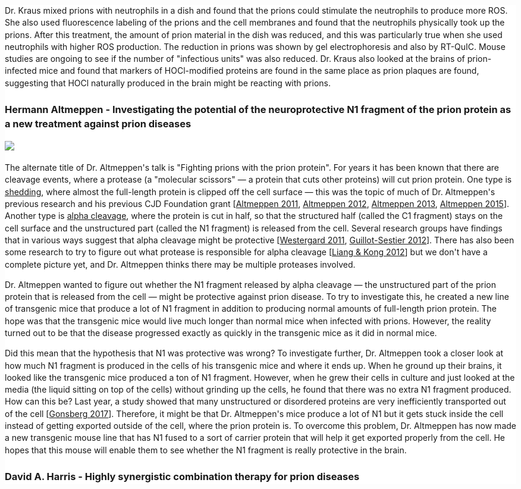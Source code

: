 Dr. Kraus mixed prions with neutrophils in a dish and found that the prions could stimulate the neutrophils to produce more ROS. She also used fluorescence labeling of the prions and the cell membranes and found that the neutrophils physically took up the prions. After this treatment, the amount of prion material in the dish was reduced, and this was particularly true when she used neutrophils with higher ROS production. The reduction in prions was shown by gel electrophoresis and also by RT-QuIC. Mouse studies are ongoing to see if the number of "infectious units" was also reduced. Dr. Kraus also looked at the brains of prion-infected mice and found that markers of HOCl-modified proteins are found in the same place as prion plaques are found, suggesting that HOCl naturally produced in the brain might be reacting with prions.

### Hermann Altmeppen - Investigating the potential of the neuroprotective N1 fragment of the prion protein as a new treatment against prion diseases

![](/media/2018/07/hermann-altmeppen.png)

The alternate title of Dr. Altmeppen's talk is "Fighting prions with the prion protein". For years it has been known that there are cleavage events, where a protease (a "molecular scissors" &mdash; a protein that cuts other proteins) will cut prion protein. One type is [shedding](/2013/06/29/proteolytic-shedding-of-prion-protein/), where almost the full-length protein is clipped off the cell surface &mdash; this was the topic of much of Dr. Altmeppen's previous research and his previous CJD Foundation grant [[Altmeppen 2011], [Altmeppen 2012], [Altmeppen 2013], [Altmeppen 2015]]. Another type is [alpha cleavage](/2013/06/26/proteolysis-of-prion-protein-in-the-central-region-alpha-and-beta-cleavage/), where the protein is cut in half, so that the structured half (called the C1 fragment) stays on the cell surface and the unstructured part (called the N1 fragment) is released from the cell. Several research groups have findings that in various ways suggest that alpha cleavage might be protective [[Westergard 2011], [Guillot-Sestier 2012]]. There has also been some research to try to figure out what protease is responsible for alpha cleavage [[Liang & Kong 2012]] but we don't have a complete picture yet, and Dr. Altmeppen thinks there may be multiple proteases involved.

Dr. Altmeppen wanted to figure out whether the N1 fragment released by alpha cleavage &mdash; the unstructured part of the prion protein that is released from the cell &mdash; might be protective against prion disease. To try to investigate this, he created a new line of transgenic mice that produce a lot of N1 fragment in addition to producing normal amounts of full-length prion protein. The hope was that the transgenic mice would live much longer than normal mice when infected with prions. However, the reality turned out to be that the disease progressed exactly as quickly in the transgenic mice as it did in normal mice.

Did this mean that the hypothesis that N1 was protective was wrong? To investigate further, Dr. Altmeppen took a closer look at how much N1 fragment is produced in the cells of his transgenic mice and where it ends up. When he ground up their brains, it looked like the transgenic mice produced a ton of N1 fragment. However, when he grew their cells in culture and just looked at the media (the liquid sitting on top of the cells) without grinding up the cells, he found that there was no extra N1 fragment produced. How can this be? Last year, a study showed that many unstructured or disordered proteins are very inefficiently transported out of the cell [[Gonsberg 2017]]. Therefore, it might be that Dr. Altmeppen's mice produce a lot of N1 but it gets stuck inside the cell instead of getting exported outside of the cell, where the prion protein is. To overcome this problem, Dr. Altmeppen has now made a new transgenic mouse line that has N1 fused to a sort of carrier protein that will help it get exported properly from the cell. He hopes that this mouse will enable them to see whether the N1 fragment is really protective in the brain.

### David A. Harris - Highly synergistic combination therapy for prion diseases


[Gibbs 1968]: https://www.ncbi.nlm.nih.gov/pubmed/5661299 "Gibbs CJ Jr, Gajdusek DC, Asher DM, Alpers MP, Beck E, Daniel PM, Matthews WB. Creutzfeldt-Jakob disease (spongiform encephalopathy): transmission to the chimpanzee. Science. 1968 Jul 26;161(3839):388-9. PubMed PMID: 5661299."
[Brown 1998]: https://www.ncbi.nlm.nih.gov/pubmed/9521256 "Brown P, Cervenáková L, McShane L, Goldfarb LG, Bishop K, Bastian F, Kirkpatrick J, Piccardo P, Ghetti B, Gajdusek DC. Creutzfeldt-Jakob disease in a  husband and wife. Neurology. 1998 Mar;50(3):684-8. PubMed PMID: 9521256."
[Collins 2002]: https://www.ncbi.nlm.nih.gov/pubmed/12112059 "Collins S, Boyd A, Fletcher A, Kaldor J, Hill A, Farish S, McLean C, Ansari Z, Smith M, Masters CL. Creutzfeldt-Jakob disease cluster in an Australian rural city. Ann Neurol. 2002 Jul;52(1):115-8. PubMed PMID: 12112059."
[Klug 2009]: https://www.ncbi.nlm.nih.gov/pubmed/19042933 "Klug GM, Wand H, Boyd A, Law M, Whyte S, Kaldor J, Masters CL, Collins S. Enhanced geographically restricted surveillance simulates sporadic Creutzfeldt-Jakob disease cluster. Brain. 2009 Feb;132(Pt 2):493-501. doi: 10.1093/brain/awn303. Epub 2008 Nov 28. PubMed PMID: 19042933."
[de Pedro Cuesta 2012]: https://www.ncbi.nlm.nih.gov/pubmed/22777385 "de Pedro Cuesta J, Ruiz Tovar M, Ward H, Calero M, Smith A, Verduras CA, Pocchiari M, Turner ML, Forland F, Palm D, Will RG. Sensitivity to biases of case-control studies on medical procedures, particularly surgery and blood transfusion, and risk of Creutzfeldt-Jakob disease. Neuroepidemiology. 2012;39(1):1-18. doi: 10.1159/000339318. Epub 2012 Jul 5. Review. Erratum in: Neuroepidemiology. 2015;45(4):297. PubMed PMID: 22777385."
[Alcalde-Cabero 2012]: https://www.ncbi.nlm.nih.gov/pubmed/22516047 "Alcalde-Cabero E, Almazan-Isla J, Brandel JP, Breithaupt M, Catarino J, Collins S, Hayback J, Hoftberger R, Kahana E, Kovacs GG, Ladogana A, Mitrova E, Molesworth A, Nakamura Y, Pocchiari M, Popovic M, Ruiz-Tovar M, Taratuto A, van Duijn C, Yamada M, Will RG, Zerr I, de Pedro Cuesta J. Health professions and risk of sporadic Creutzfeldt-Jakob disease, 1965 to 2010. Euro Surveill. 2012 Apr 12;17(15). pii: 20144. Review. PubMed PMID: 22516047."
[Hsiao 1989]: https://www.ncbi.nlm.nih.gov/pubmed/2564168 "Hsiao K, Baker HF, Crow TJ, Poulter M, Owen F, Terwilliger JD, Westaway D, Ott J, Prusiner SB. Linkage of a prion protein missense variant to Gerstmann-Sträussler syndrome. Nature. 1989 Mar 23;338(6213):342-5. PubMed PMID:  2564168."
[Hamasaki 1998]: https://www.ncbi.nlm.nih.gov/pubmed/9802281 "Hamasaki S, Shirabe S, Tsuda R, Yoshimura T, Nakamura T, Eguchi K. Discordant  Gerstmann-Sträussler-Scheinker disease in monozygotic twins. Lancet. 1998 Oct 24;352(9137):1358-9. PubMed PMID: 9802281."
[Webb 2009]: https://www.ncbi.nlm.nih.gov/pubmed/19207267 "Webb T, Mead S, Beck J, Uphill J, Pal S, Hampson S, Wadsworth JD, Mena ID, O'Malley C, Wroe S, Schapira A, Brandner S, Collinge J. Seven-year discordance in age at onset in monozygotic twins with inherited prion disease (P102L). Neuropathol Appl Neurobiol. 2009 Aug;35(4):427-32. doi: 10.1111/j.1365-2990.2009.01012.x. Epub 2009 Jan 21. PubMed PMID: 19207267."
[Brown 2012]: https://www.ncbi.nlm.nih.gov/pubmed/22607808/ "Brown P, Brandel JP, Sato T, Nakamura Y, MacKenzie J, Will RG, Ladogana A, Pocchiari M, Leschek EW, Schonberger LB. Iatrogenic Creutzfeldt-Jakob disease, final assessment. Emerg Infect Dis. 2012 Jun;18(6):901-7. doi: 10.3201/eid1806.120116. PubMed PMID: 22607808; PubMed Central PMCID: PMC3358170."
[Will 1996]: https://www.ncbi.nlm.nih.gov/pubmed/8598754 "Will RG, Ironside JW, Zeidler M, Cousens SN, Estibeiro K, Alperovitch A, Poser S, Pocchiari M, Hofman A, Smith PG. A new variant of Creutzfeldt-Jakob disease in the UK. Lancet. 1996 Apr 6;347(9006):921-5. PubMed PMID: 8598754."
[Minikel 2016]: http://www.ncbi.nlm.nih.gov/pubmed/26791950 "Minikel EV, Vallabh SM, Lek M, Estrada K, Samocha KE, Sathirapongsasuti JF, McLean CY, Tung JY, Yu LP, Gambetti P, Blevins J, Zhang S, Cohen Y, Chen W, Yamada M, Hamaguchi T, Sanjo N, Mizusawa H, Nakamura Y, Kitamoto T, Collins SJ, Boyd A, Will RG, Knight R, Ponto C, Zerr I, Kraus TF, Eigenbrod S, Giese A, Calero M, de Pedro-Cuesta J, Haïk S, Laplanche JL, Bouaziz-Amar E, Brandel JP, Capellari S, Parchi P, Poleggi A, Ladogana A, O'Donnell-Luria AH, Karczewski KJ,  Marshall JL, Boehnke M, Laakso M, Mohlke KL, Kähler A, Chambert K, McCarroll S, Sullivan PF, Hultman CM, Purcell SM, Sklar P, van der Lee SJ, Rozemuller A, Jansen C, Hofman A, Kraaij R, van Rooij JG, Ikram MA, Uitterlinden AG, van Duijn  CM; Exome Aggregation Consortium (ExAC), Daly MJ, MacArthur DG. Quantifying prion disease penetrance using large population control cohorts. Sci Transl Med. 2016 Jan 20;8(322):322ra9. doi: 10.1126/scitranslmed.aad5169. PubMed PMID: 26791950."
[Kobayashi & DeLeo 2009]: https://www.ncbi.nlm.nih.gov/pubmed/20836000 "Kobayashi SD, DeLeo FR. Role of neutrophils in innate immunity: a systems biology-level approach. Wiley Interdiscip Rev Syst Biol Med. 2009 Nov-Dec;1(3):309-333. doi: 10.1002/wsbm.32. Review. PubMed PMID: 20836000; PubMed Central PMCID: PMC3501127."
[Wilham 2010]: http://www.ncbi.nlm.nih.gov/pubmed/21152012 "Wilham JM, Orrú CD, Bessen RA, Atarashi R, Sano K, Race B, Meade-White KD, Taubner LM, Timmes A, Caughey B. Rapid end-point quantitation of prion seeding activity with sensitivity comparable to bioassays. PLoS Pathog. 2010 Dec 2;6(12):e1001217. doi: 10.1371/journal.ppat.1001217. PubMed PMID: 21152012; PubMed Central PMCID: PMC2996325."
[Gonsberg 2017]: https://www.ncbi.nlm.nih.gov/pubmed/29084847 "Gonsberg A, Jung S, Ulbrich S, Origi A, Ziska A, Baier M, Koch HG, Zimmermann  R, Winklhofer KF, Tatzelt J. The Sec61/SecY complex is inherently deficient in translocating intrinsically disordered proteins. J Biol Chem. 2017 Dec 29;292(52):21383-21396. doi: 10.1074/jbc.M117.788067. Epub 2017 Oct 30. PubMed PMID: 29084847; PubMed Central PMCID: PMC5766967."
[Westergard 2011]: https://www.ncbi.nlm.nih.gov/pubmed/22025612 "Westergard L, Turnbaugh JA, Harris DA. A naturally occurring C-terminal fragment of the prion protein (PrP) delays disease and acts as a dominant-negative inhibitor of PrPSc formation. J Biol Chem. 2011 Dec 23;286(51):44234-42. doi: 10.1074/jbc.M111.286195. Epub 2011 Oct 24. PubMed PMID: 22025612; PubMed Central PMCID: PMC3243553."
[Guillot-Sestier 2012]: https://www.ncbi.nlm.nih.gov/pubmed/22184125 "Guillot-Sestier MV, Sunyach C, Ferreira ST, Marzolo MP, Bauer C, Thevenet A, Checler F. α-Secretase-derived fragment of cellular prion, N1, protects against monomeric and oligomeric amyloid β (Aβ)-associated cell death. J Biol Chem. 2012  Feb 10;287(7):5021-32. doi: 10.1074/jbc.M111.323626. Epub 2011 Dec 19. Erratum in: J Biol Chem. 2013 Jul 19;288(29):21210. PubMed PMID: 22184125; PubMed Central PMCID: PMC3281657."
[Altmeppen 2011]: https://www.ncbi.nlm.nih.gov/pubmed/21619641 "Altmeppen HC, Prox J, Puig B, Kluth MA, Bernreuther C, Thurm D, Jorissen E, Petrowitz B, Bartsch U, De Strooper B, Saftig P, Glatzel M. Lack of a-disintegrin-and-metalloproteinase ADAM10 leads to intracellular accumulation and loss of shedding of the cellular prion protein in vivo. Mol Neurodegener. 2011 May 27;6:36. doi: 10.1186/1750-1326-6-36. PubMed PMID: 21619641; PubMed Central PMCID: PMC3224557."
[Nazor Friberg 2012]: https://www.ncbi.nlm.nih.gov/pubmed/23344724 "Nazor Friberg K, Hung G, Wancewicz E, Giles K, Black C, Freier S, Bennett F, Dearmond SJ, Freyman Y, Lessard P, Ghaemmaghami S, Prusiner SB. Intracerebral Infusion of Antisense Oligonucleotides Into Prion-infected Mice. Mol Ther Nucleic Acids. 2012 Feb 7;1:e9. doi: 10.1038/mtna.2011.6. PubMed PMID: 23344724; PubMed Central PMCID: PMC3381600."
[Altmeppen 2012]: https://www.ncbi.nlm.nih.gov/pubmed/23383379 "Altmeppen HC, Puig B, Dohler F, Thurm DK, Falker C, Krasemann S, Glatzel M. Proteolytic processing of the prion protein in health and disease. Am J Neurodegener Dis. 2012;1(1):15-31. Epub 2012 May 15. PubMed PMID: 23383379; PubMed Central PMCID: PMC3560451."
[Altmeppen 2013]: https://www.ncbi.nlm.nih.gov/pubmed/23413979 "Altmeppen HC, Prox J, Puig B, Dohler F, Falker C, Krasemann S, Glatzel M. Roles of endoproteolytic α-cleavage and shedding of the prion protein in neurodegeneration. FEBS J. 2013 Sep;280(18):4338-47. doi: 10.1111/febs.12196. Epub 2013 Mar 13. Review. PubMed PMID: 23413979."
[Altmeppen 2015]: https://www.ncbi.nlm.nih.gov/pubmed/25654651 "Altmeppen HC, Prox J, Krasemann S, Puig B, Kruszewski K, Dohler F, Bernreuther C, Hoxha A, Linsenmeier L, Sikorska B, Liberski PP, Bartsch U, Saftig P, Glatzel  M. The sheddase ADAM10 is a potent modulator of prion disease. Elife. 2015 Feb 5;4. doi: 10.7554/eLife.04260. PubMed PMID: 25654651; PubMed Central PMCID: PMC4346534."
[Liang & Kong 2012]: https://www.ncbi.nlm.nih.gov/pubmed/23052041/ "Liang J, Kong Q. α-Cleavage of cellular prion protein. Prion. 2012 Nov-Dec;6(5):453-60. doi: 10.4161/pri.22511. Epub 2012 Oct 10. Review. Erratum in: Prion. 2016 Jul 3;10(4):339. PubMed PMID: 23052041; PubMed Central PMCID: PMC3510859."
[Hughson & Race 2016]: https://www.ncbi.nlm.nih.gov/pubmed/27685252 "Hughson AG, Race B, Kraus A, Sangaré LR, Robins L, Groveman BR, Saijo E, Phillips K, Contreras L, Dhaliwal V, Manca M, Zanusso G, Terry D, Williams JF, Caughey B. Inactivation of Prions and Amyloid Seeds with Hypochlorous Acid. PLoS  Pathog. 2016 Sep 29;12(9):e1005914. doi: 10.1371/journal.ppat.1005914. eCollection 2016 Sep. PubMed PMID: 27685252; PubMed Central PMCID: PMC5042475."
[Imberdis 2016]: https://www.ncbi.nlm.nih.gov/pubmed/27803163 "Imberdis T, Heeres JT, Yueh H, Fang C, Zhen J, Rich CB, Glicksman M, Beeler AB, Harris DA. Identification of Anti-prion Compounds using a Novel Cellular Assay. J Biol Chem. 2016 Dec 9;291(50):26164-26176. Epub 2016 Nov 1. PubMed PMID: 27803163; PubMed Central PMCID: PMC5207084."
[Fang 2016]: https://www.ncbi.nlm.nih.gov/pubmed/27227882 "Fang C, Imberdis T, Garza MC, Wille H, Harris DA. A Neuronal Culture System to Detect Prion Synaptotoxicity. PLoS Pathog. 2016 May 26;12(5):e1005623. doi: 10.1371/journal.ppat.1005623. eCollection 2016 May. PubMed PMID: 27227882; PubMed Central PMCID: PMC4881977."
[Alvarez-Buylla & Lim 2004]: https://www.ncbi.nlm.nih.gov/pubmed/15003168 "Alvarez-Buylla A, Lim DA. For the long run: maintaining germinal niches in the adult brain. Neuron. 2004 Mar 4;41(5):683-6. Review. PubMed PMID: 15003168."
[Vescovi 2006]: https://www.ncbi.nlm.nih.gov/pubmed/16723989 "Vescovi AL, Galli R, Reynolds BA. Brain tumour stem cells. Nat Rev Cancer. 2006 Jun;6(6):425-36. Review. PubMed PMID: 16723989."
[Relano-Gines 2013]: https://www.ncbi.nlm.nih.gov/pubmed/23935493 "Relaño-Ginès A, Gabelle A, Hamela C, Belondrade M, Casanova D, Mourton-Gilles  C, Lehmann S, Crozet C. Prion replication occurs in endogenous adult neural stem  cells and alters their neuronal fate: involvement of endogenous neural stem cells in prion diseases. PLoS Pathog. 2013;9(8):e1003485. doi: 10.1371/journal.ppat.1003485. Epub 2013 Aug 1. PubMed PMID: 23935493; PubMed Central PMCID: PMC3731238."
[Relano-Gines 2014]: https://www.ncbi.nlm.nih.gov/pubmed/24831876/ "Relaño-Ginés A, Lehmann S, Crozet C. Prion diseases and adult neurogenesis: how do prions counteract the brain's endogenous repair machinery? Prion. 2014;8(3):240-6. Epub 2014 May 15. PubMed PMID: 24831876; PubMed Central PMCID: PMC4601379."
[Choi 2014]: https://www.ncbi.nlm.nih.gov/pubmed/25307057 "Choi SH, Kim YH, Hebisch M, Sliwinski C, Lee S, D'Avanzo C, Chen H, Hooli B, Asselin C, Muffat J, Klee JB, Zhang C, Wainger BJ, Peitz M, Kovacs DM, Woolf CJ,  Wagner SL, Tanzi RE, Kim DY. A three-dimensional human neural cell culture model  of Alzheimer's disease. Nature. 2014 Nov 13;515(7526):274-8. doi: 10.1038/nature13800. Epub 2014 Oct 12. PubMed PMID: 25307057; PubMed Central PMCID: PMC4366007."
[Sim & Caughey 2009]: https://www.ncbi.nlm.nih.gov/pubmed/18394757 "Sim VL, Caughey B. Ultrastructures and strain comparison of under-glycosylated scrapie prion fibrils. Neurobiol Aging. 2009 Dec;30(12):2031-42. doi: 10.1016/j.neurobiolaging.2008.02.016. Epub 2008 Apr 3. PubMed PMID: 18394757."
[Vazquez-Fernandez 2016]: https://www.ncbi.nlm.nih.gov/pubmed/27606840 "Vázquez-Fernández E, Vos MR, Afanasyev P, Cebey L, Sevillano AM, Vidal E, Rosa I, Renault L, Ramos A, Peters PJ, Fernández JJ, van Heel M, Young HS, Requena JR, Wille H. The Structural Architecture of an Infectious Mammalian Prion Using Electron Cryomicroscopy. PLoS Pathog. 2016 Sep 8;12(9):e1005835. doi: 10.1371/journal.ppat.1005835. eCollection 2016 Sep. PubMed PMID: 27606840; PubMed Central PMCID: PMC5015997."
[Kramm 2017]: https://www.ncbi.nlm.nih.gov/pubmed/29222449 "Kramm C, Pritzkow S, Lyon A, Nichols T, Morales R, Soto C. Detection of Prions in Blood of Cervids at the Asymptomatic Stage of Chronic Wasting Disease. Sci Rep. 2017 Dec 8;7(1):17241. doi: 10.1038/s41598-017-17090-x. PubMed PMID: 29222449; PubMed Central PMCID: PMC5722867."
[Castilla 2008]: https://www.ncbi.nlm.nih.gov/pubmed/18775309 "Castilla J, Gonzalez-Romero D, Saá P, Morales R, De Castro J, Soto C. Crossing the species barrier by PrP(Sc) replication in vitro generates unique infectious prions. Cell. 2008 Sep 5;134(5):757-68. doi: 10.1016/j.cell.2008.07.030. PubMed PMID: 18775309; PubMed Central PMCID: PMC2740631."
[Barria 2011]: https://www.ncbi.nlm.nih.gov/pubmed/21209079 "Barria MA, Telling GC, Gambetti P, Mastrianni JA, Soto C. Generation of a new  form of human PrP(Sc) in vitro by interspecies transmission from cervid prions. J Biol Chem. 2011 Mar 4;286(9):7490-5. doi: 10.1074/jbc.M110.198465. Epub 2011 Jan  5. PubMed PMID: 21209079; PubMed Central PMCID: PMC3045004."
[Vallabh 2018]: https://www.biorxiv.org/content/early/2018/04/04/295063 "Vallabh SM, Nobuhara CK, Llorens F, Zerr I, Parchi P, Capellari S, Kuhn E, Klickstein J, Safar J, Nery F, Swoboda K, Schreiber SL, Geschwind MD, Zetterberg H, Arnold SE, Minikel EV. Prion protein quantification in cerebrospinal fluid as a tool for prion disease drug development. bioRxiv pre-print 2018 Apr 4 available from: http://biorxiv.org/content/early/2018/04/04/295063"
[Orru 2017]: https://www.ncbi.nlm.nih.gov/pubmed/29167394/ "Orrú CD, Yuan J, Appleby BS, Li B, Li Y, Winner D, Wang Z, Zhan YA, Rodgers M, Rarick J, Wyza RE, Joshi T, Wang GX, Cohen ML, Zhang S, Groveman BR, Petersen RB, Ironside JW, Quiñones-Mateu ME, Safar JG, Kong Q, Caughey B, Zou WQ. Prion seeding activity and infectivity in skin samples from patients with sporadic Creutzfeldt-Jakob disease. Sci Transl Med. 2017 Nov 22;9(417). pii: eaam7785. doi: 10.1126/scitranslmed.aam7785. PubMed PMID: 29167394; PubMed Central PMCID: PMC5744860."
[Llewelyn 2004]: https://www.ncbi.nlm.nih.gov/pubmed/14962520 "Llewelyn CA, Hewitt PE, Knight RS, Amar K, Cousens S, Mackenzie J, Will RG. Possible transmission of variant Creutzfeldt-Jakob disease by blood transfusion.  Lancet. 2004 Feb 7;363(9407):417-21. PubMed PMID: 14962520."
[Davidson 2014]: https://www.ncbi.nlm.nih.gov/pubmed/24916465 "Davidson LR, Llewelyn CA, Mackenzie JM, Hewitt PE, Will RG. Variant CJD and blood transfusion: are there additional cases? Vox Sang. 2014 Oct;107(3):220-5. doi: 10.1111/vox.12161. Epub 2014 Jun 11. PubMed PMID: 24916465."
